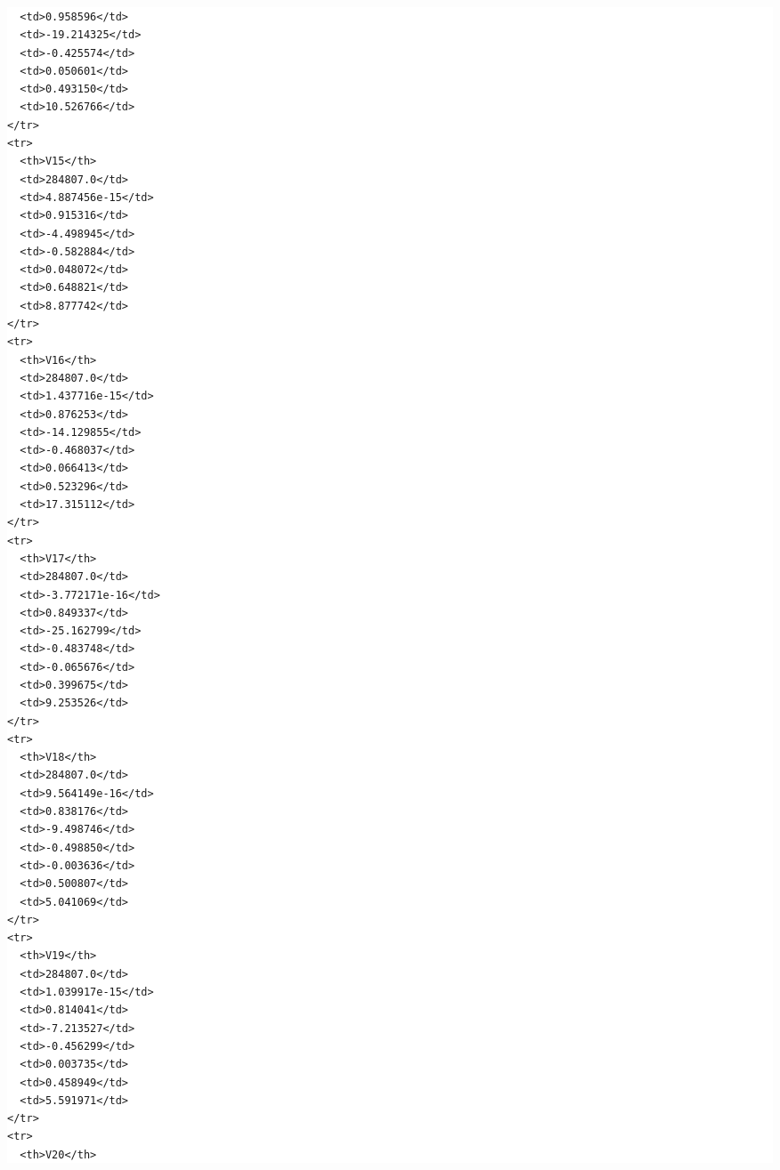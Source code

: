       <td>0.958596</td>
      <td>-19.214325</td>
      <td>-0.425574</td>
      <td>0.050601</td>
      <td>0.493150</td>
      <td>10.526766</td>
    </tr>
    <tr>
      <th>V15</th>
      <td>284807.0</td>
      <td>4.887456e-15</td>
      <td>0.915316</td>
      <td>-4.498945</td>
      <td>-0.582884</td>
      <td>0.048072</td>
      <td>0.648821</td>
      <td>8.877742</td>
    </tr>
    <tr>
      <th>V16</th>
      <td>284807.0</td>
      <td>1.437716e-15</td>
      <td>0.876253</td>
      <td>-14.129855</td>
      <td>-0.468037</td>
      <td>0.066413</td>
      <td>0.523296</td>
      <td>17.315112</td>
    </tr>
    <tr>
      <th>V17</th>
      <td>284807.0</td>
      <td>-3.772171e-16</td>
      <td>0.849337</td>
      <td>-25.162799</td>
      <td>-0.483748</td>
      <td>-0.065676</td>
      <td>0.399675</td>
      <td>9.253526</td>
    </tr>
    <tr>
      <th>V18</th>
      <td>284807.0</td>
      <td>9.564149e-16</td>
      <td>0.838176</td>
      <td>-9.498746</td>
      <td>-0.498850</td>
      <td>-0.003636</td>
      <td>0.500807</td>
      <td>5.041069</td>
    </tr>
    <tr>
      <th>V19</th>
      <td>284807.0</td>
      <td>1.039917e-15</td>
      <td>0.814041</td>
      <td>-7.213527</td>
      <td>-0.456299</td>
      <td>0.003735</td>
      <td>0.458949</td>
      <td>5.591971</td>
    </tr>
    <tr>
      <th>V20</th>